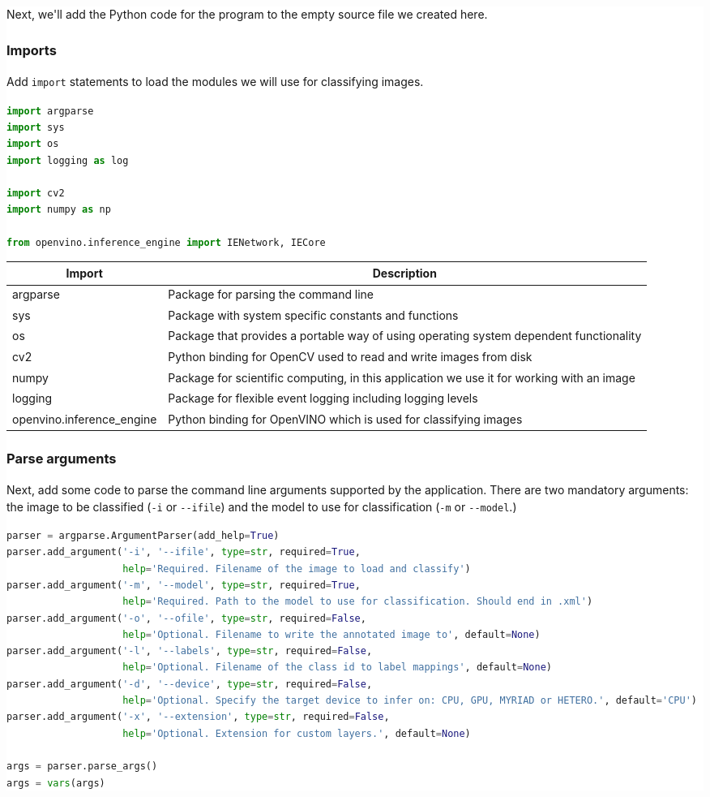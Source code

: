 

Next, we'll add the Python code for the program to the empty source file we created here.

### Imports

Add `import` statements to load the modules we will use for classifying images.

```python
import argparse
import sys
import os
import logging as log

import cv2
import numpy as np

from openvino.inference_engine import IENetwork, IECore
```



| Import                    | Description                                                  |
| ------------------------- | ------------------------------------------------------------ |
| argparse                  | Package for parsing the command line                         |
| sys                       | Package with system specific constants and functions         |
| os                        | Package that provides a portable way of using operating system dependent functionality |
| cv2                       | Python binding for OpenCV used to read and write images from disk |
| numpy                     | Package for scientific computing, in this application we use it for working with an image |
| logging                   | Package for flexible event logging including logging levels  |
| openvino.inference_engine | Python binding for OpenVINO which is used for classifying images |

### Parse arguments

Next, add some code to parse the command line arguments supported by the application.  There are two mandatory arguments: the image to be classified (```-i``` or ```--ifile```) and the model to use for classification (```-m``` or ```--model```.)

```python
parser = argparse.ArgumentParser(add_help=True)
parser.add_argument('-i', '--ifile', type=str, required=True,
                    help='Required. Filename of the image to load and classify')
parser.add_argument('-m', '--model', type=str, required=True,
                    help='Required. Path to the model to use for classification. Should end in .xml')
parser.add_argument('-o', '--ofile', type=str, required=False,
                    help='Optional. Filename to write the annotated image to', default=None)
parser.add_argument('-l', '--labels', type=str, required=False,
                    help='Optional. Filename of the class id to label mappings', default=None)
parser.add_argument('-d', '--device', type=str, required=False,
                    help='Optional. Specify the target device to infer on: CPU, GPU, MYRIAD or HETERO.', default='CPU')
parser.add_argument('-x', '--extension', type=str, required=False,
                    help='Optional. Extension for custom layers.', default=None)

args = parser.parse_args()
args = vars(args)
```
